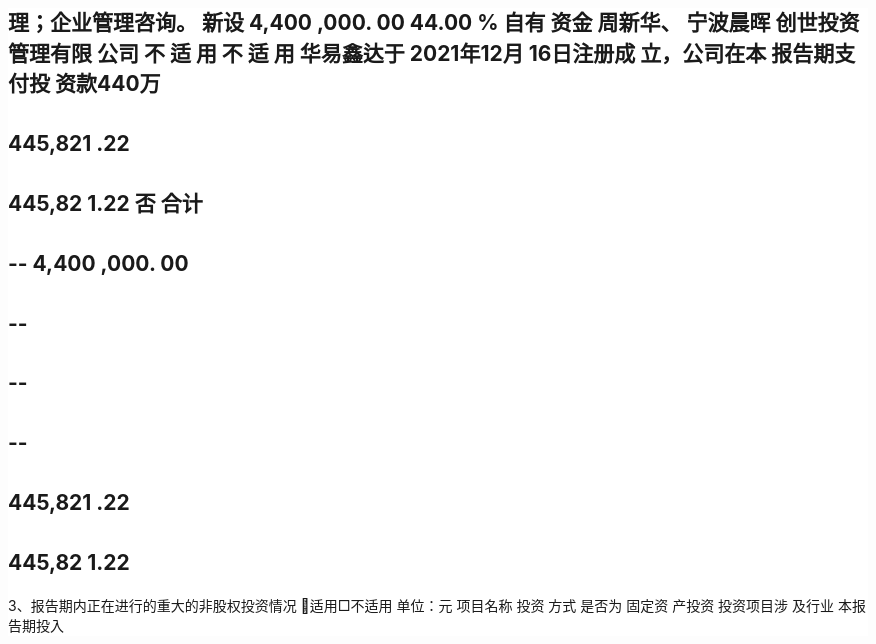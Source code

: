 理；企业管理咨询。
新设
4,400
,000.
00
44.00
%
自有
资金
周新华、
宁波晨晖
创世投资
管理有限
公司
不
适
用
不
适
用
华易鑫达于
2021年12月
16日注册成
立，公司在本
报告期支付投
资款440万
-
445,821
.22
-
445,82
1.22
否
合计
--
--
4,400
,000.
00
--
--
--
--
--
--
-
445,821
.22
-
445,82
1.22
--
3、报告期内正在进行的重大的非股权投资情况
适用□不适用
单位：元
项目名称
投资
方式
是否为
固定资
产投资
投资项目涉
及行业
本报告期投入